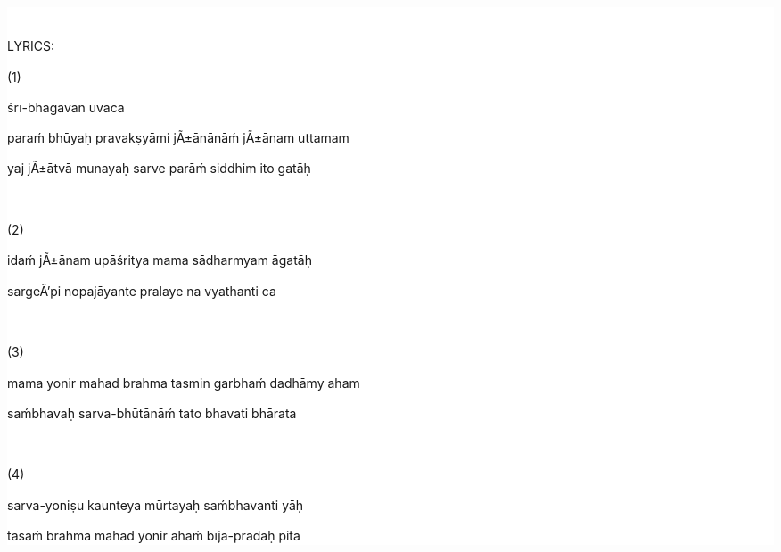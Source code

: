 











 


LYRICS:


(1)


śrī-bhagavān
uvāca


paraḿ
bhūyaḥ pravakṣyāmi jÃ±ānānāḿ
jÃ±ānam uttamam 


yaj
jÃ±ātvā munayaḥ sarve parāḿ siddhim ito
gatāḥ 


 


(2)


idaḿ
jÃ±ānam upāśritya mama sādharmyam āgatāḥ 


sargeÂ’pi
nopajāyante pralaye na vyathanti ca 


 


(3)


mama yonir
mahad brahma tasmin garbhaḿ dadhāmy aham 


saḿbhavaḥ
sarva-bhūtānāḿ tato bhavati bhārata 


 


(4)


sarva-yoniṣu
kaunteya mūrtayaḥ saḿbhavanti yāḥ 


tāsāḿ
brahma mahad yonir ahaḿ bīja-pradaḥ pitā
 